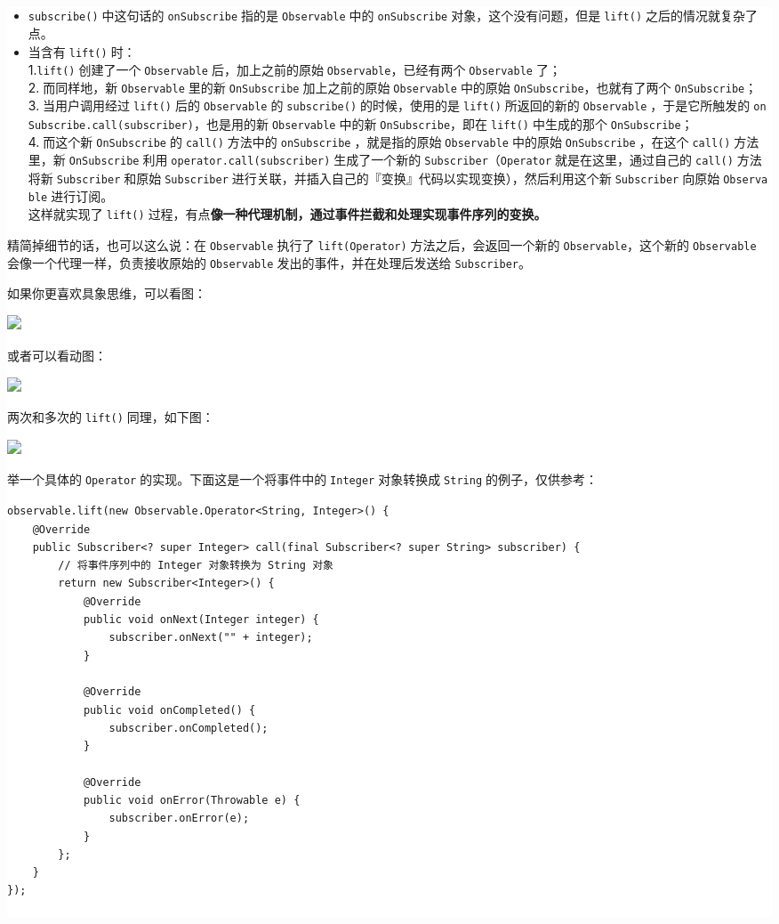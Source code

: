 *   `subscribe()` 中这句话的 `onSubscribe` 指的是 `Observable` 中的 `onSubscribe` 对象，这个没有问题，但是 `lift()` 之后的情况就复杂了点。
*   当含有 `lift()` 时：  
    1.`lift()` 创建了一个 `Observable` 后，加上之前的原始 `Observable`，已经有两个 `Observable` 了；  
    2. 而同样地，新 `Observable` 里的新 `OnSubscribe` 加上之前的原始 `Observable` 中的原始 `OnSubscribe`，也就有了两个 `OnSubscribe`；  
    3. 当用户调用经过 `lift()` 后的 `Observable` 的 `subscribe()` 的时候，使用的是 `lift()` 所返回的新的 `Observable` ，于是它所触发的 `onSubscribe.call(subscriber)`，也是用的新 `Observable` 中的新 `OnSubscribe`，即在 `lift()` 中生成的那个 `OnSubscribe`；  
    4. 而这个新 `OnSubscribe` 的 `call()` 方法中的 `onSubscribe` ，就是指的原始 `Observable` 中的原始 `OnSubscribe` ，在这个 `call()` 方法里，新 `OnSubscribe` 利用 `operator.call(subscriber)` 生成了一个新的 `Subscriber`（`Operator` 就是在这里，通过自己的 `call()` 方法将新 `Subscriber` 和原始 `Subscriber` 进行关联，并插入自己的『变换』代码以实现变换），然后利用这个新 `Subscriber` 向原始 `Observable` 进行订阅。  
    这样就实现了 `lift()` 过程，有点**像一种代理机制，通过事件拦截和处理实现事件序列的变换。**

精简掉细节的话，也可以这么说：在 `Observable` 执行了 `lift(Operator)` 方法之后，会返回一个新的 `Observable`，这个新的 `Observable` 会像一个代理一样，负责接收原始的 `Observable` 发出的事件，并在处理后发送给 `Subscriber`。

如果你更喜欢具象思维，可以看图：

![](http://ww1.sinaimg.cn/mw1024/52eb2279jw1f2rxcrna27j20h40d1q4f.jpg)

或者可以看动图：

![](http://ww4.sinaimg.cn/mw1024/52eb2279jw1f2rxcu9f46g20go0cz4qp.gif)

两次和多次的 `lift()` 同理，如下图：

![](http://ww1.sinaimg.cn/mw1024/52eb2279jw1f2rxcvophmj20h30hl0v3.jpg)

举一个具体的 `Operator` 的实现。下面这是一个将事件中的 `Integer` 对象转换成 `String` 的例子，仅供参考：

```
observable.lift(new Observable.Operator<String, Integer>() {
    @Override
    public Subscriber<? super Integer> call(final Subscriber<? super String> subscriber) {
        // 将事件序列中的 Integer 对象转换为 String 对象
        return new Subscriber<Integer>() {
            @Override
            public void onNext(Integer integer) {
                subscriber.onNext("" + integer);
            }

            @Override
            public void onCompleted() {
                subscriber.onCompleted();
            }

            @Override
            public void onError(Throwable e) {
                subscriber.onError(e);
            }
        };
    }
});


```
